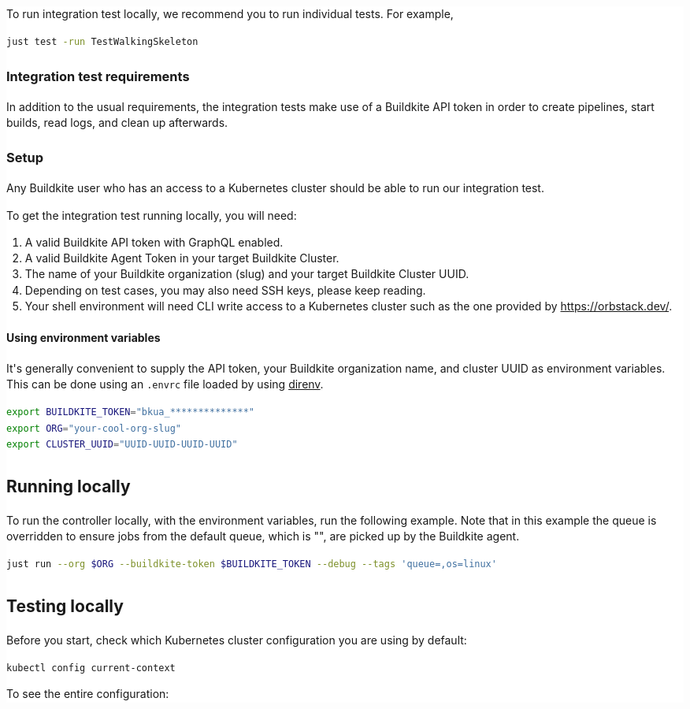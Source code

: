 To run integration test locally, we recommend you to run individual tests. For example,

```bash
just test -run TestWalkingSkeleton
```

### Integration test requirements

In addition to the usual requirements, the integration tests make use of a Buildkite API token in order to create pipelines, start builds, read logs, and clean up afterwards.

### Setup

Any Buildkite user who has an access to a Kubernetes cluster should be able to run our integration test.

To get the integration test running locally, you will need:

1. A valid Buildkite API token with GraphQL enabled.
2. A valid Buildkite Agent Token in your target Buildkite Cluster.
3. The name of your Buildkite organization (slug) and your target Buildkite Cluster UUID.
4. Depending on test cases, you may also need SSH keys, please keep reading.
5. Your shell environment will need CLI write access to a Kubernetes cluster such as the one provided by https://orbstack.dev/.

#### Using environment variables

It's generally convenient to supply the API token, your Buildkite organization name, and cluster UUID as environment variables. This can be done using an `.envrc` file loaded by using [direnv](https://direnv.net/).

```bash
export BUILDKITE_TOKEN="bkua_**************"
export ORG="your-cool-org-slug"
export CLUSTER_UUID="UUID-UUID-UUID-UUID"
```

## Running locally

To run the controller locally, with the environment variables, run the following example. Note that in this example the queue is overridden to ensure jobs from the default queue, which is "", are picked up by the Buildkite agent.

```bash
just run --org $ORG --buildkite-token $BUILDKITE_TOKEN --debug --tags 'queue=,os=linux'
```

## Testing locally

Before you start, check which Kubernetes cluster configuration you are using by default:

```bash
kubectl config current-context
```

To see the entire configuration:
